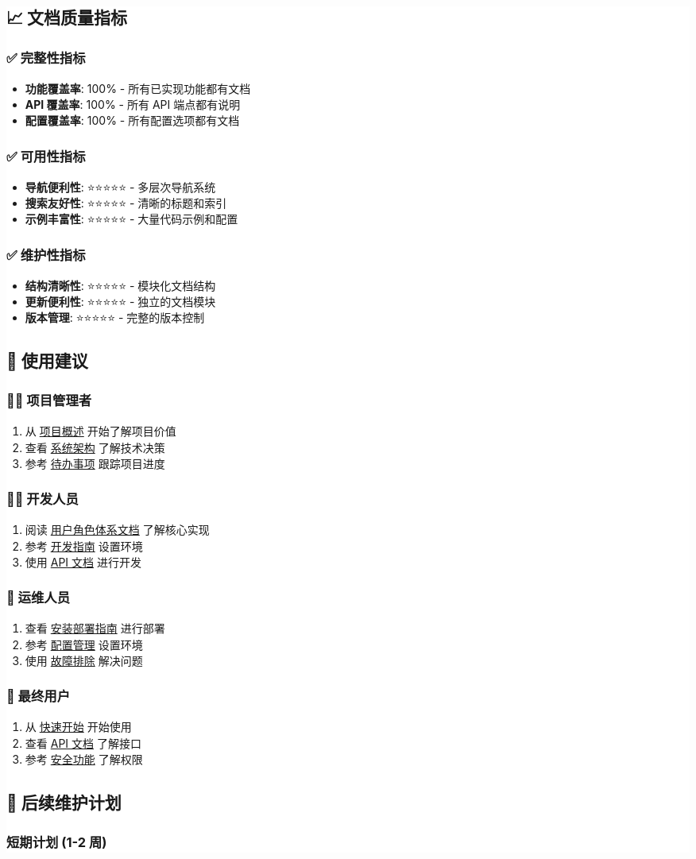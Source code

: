 ## 📈 文档质量指标

### ✅ 完整性指标

- **功能覆盖率**: 100% - 所有已实现功能都有文档
- **API 覆盖率**: 100% - 所有 API 端点都有说明
- **配置覆盖率**: 100% - 所有配置选项都有文档

### ✅ 可用性指标

- **导航便利性**: ⭐⭐⭐⭐⭐ - 多层次导航系统
- **搜索友好性**: ⭐⭐⭐⭐⭐ - 清晰的标题和索引
- **示例丰富性**: ⭐⭐⭐⭐⭐ - 大量代码示例和配置

### ✅ 维护性指标

- **结构清晰性**: ⭐⭐⭐⭐⭐ - 模块化文档结构
- **更新便利性**: ⭐⭐⭐⭐⭐ - 独立的文档模块
- **版本管理**: ⭐⭐⭐⭐⭐ - 完整的版本控制

## 🎯 使用建议

### 👨‍💼 项目管理者

1. 从 [项目概述](../README.md) 开始了解项目价值
2. 查看 [系统架构](architecture.md) 了解技术决策
3. 参考 [待办事项](TODO.md) 跟踪项目进度

### 👨‍💻 开发人员

1. 阅读 [用户角色体系文档](user-role-system.md) 了解核心实现
2. 参考 [开发指南](../README.md#development-guide) 设置环境
3. 使用 [API 文档](user-role-system.md#api-设计) 进行开发

### 🔧 运维人员

1. 查看 [安装部署指南](user-role-system.md#安装部署) 进行部署
2. 参考 [配置管理](user-role-system.md#configuration) 设置环境
3. 使用 [故障排除](user-role-system.md#故障排除) 解决问题

### 👥 最终用户

1. 从 [快速开始](../README.md#quick-start) 开始使用
2. 查看 [API 文档](user-role-system.md#api-设计) 了解接口
3. 参考 [安全功能](../README.md#security-features) 了解权限

## 🔄 后续维护计划

### 短期计划 (1-2 周)
